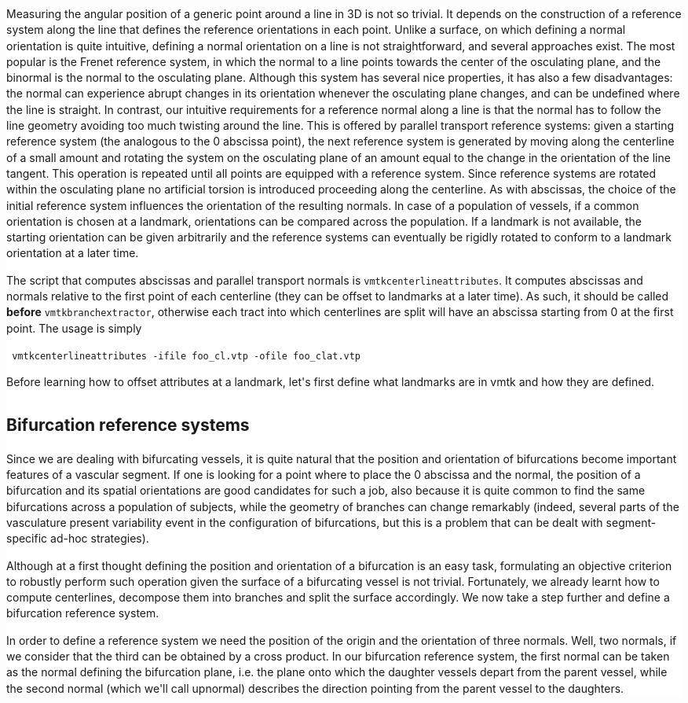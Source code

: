 Measuring the angular position of a generic point around a line in 3D is not so trivial. It depends on the construction of a reference system along the line that defines the reference orientations in each point. Unlike a surface, on which defining a normal orientation is quite intuitive, defining a normal orientation on a line is not straightforward, and several approaches exist. The most popular is the Frenet reference system, in which the normal to a line points towards the center of the osculating plane, and the binormal is the normal to the osculating plane. Although this system has several nice properties, it has also a few disadvantages: the normal can experience abrupt changes in its orientation whenever the osculating plane changes, and can be undefined where the line is straight. In contrast, our intuitive requirements for a reference normal along a line is that the normal has to follow the line geometry avoiding too much twisting around the line. This is offered by parallel transport reference systems: given a starting reference system (the analogous to the 0 abscissa point), the next reference system is generated by moving along the centerline of a small amount and rotating the system on the osculating plane of an amount equal to the change in the orientation of the line tangent. This operation is repeated until all points are equipped with a reference system. Since reference systems are rotated within the osculating plane no artificial torsion is introduced proceeding along the centerline. As with abscissas, the choice of the initial reference system influences the orientation of the resulting normals. In case of a population of vessels, if a common orientation is chosen at a landmark, orientations can be compared across the population. If a landmark is not available, the starting orientation can be given arbitrarily and the reference systems can eventually be rigidly rotated to conform to a landmark orientation at a later time. 


The script that computes abscissas and parallel transport normals is `vmtkcenterlineattributes`. It computes abscissas and normals relative to the first point of each centerline (they can be offset to landmarks at a later time). As such, it should be called **before** `vmtkbranchextractor`, otherwise each tract into which centerlines are split will have an abscissa starting from 0 at the first point. The usage is simply 

     vmtkcenterlineattributes -ifile foo_cl.vtp -ofile foo_clat.vtp

Before learning how to offset attributes at a landmark, let's first define what landmarks are in vmtk and how they are defined. 

## Bifurcation reference systems

Since we are dealing with bifurcating vessels, it is quite natural that the position and orientation of bifurcations become important features of a vascular segment. If one is looking for a point where to place the 0 abscissa and the normal, the position of a bifurcation and its spatial orientations are good candidates for such a job, also because it is quite common to find the same bifurcations across a population of subjects, while the geometry of branches can change remarkably (indeed, several parts of the vasculature present variability event in the configuration of bifurcations, but this is a problem that can be dealt with segment-specific ad-hoc strategies).

Although at a first thought defining the position and orientation of a bifurcation is an easy task, formulating an objective criterion to robustly perform such operation given the surface of a bifurcating vessel is not trivial. Fortunately, we already learnt how to compute centerlines, decompose them into branches and split the surface accordingly. We now take a step further and define a bifurcation reference system.

In order to define a reference system we need the position of the origin and the orientation of three normals. Well, two normals, if we consider that the third can be obtained by a cross product. In our bifurcation reference system, the first normal can be taken as the normal defining the bifurcation plane, i.e. the plane onto which the daughter vessels depart from the parent vessel, while the second normal (which we'll call upnormal) describes the direction pointing from the parent vessel to the daughters. 
